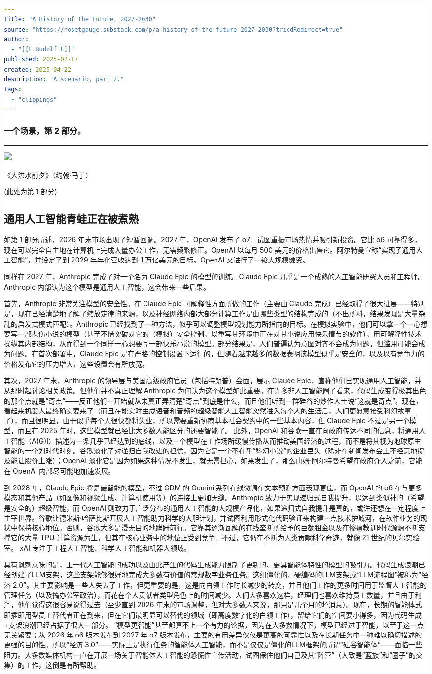 ```yaml
---
title: "A History of the Future, 2027-2030"
source: "https://nosetgauge.substack.com/p/a-history-of-the-future-2027-2030?triedRedirect=true"
author:
  - "[[L Rudolf L]]"
published: 2025-02-17
created: 2025-04-22
description: "A scenario, part 2."
tags:
  - "clippings"
---
```

### 一个场景，第 2 部分。

---

![](https://substackcdn.com/image/fetch/w_424)

《大洪水前夕》（约翰·马丁）

(此处为第 1 部分)

## 通用人工智能青蛙正在被煮熟

如第 1 部分所述，2026 年末市场出现了短暂回调。2027 年，OpenAI 发布了 o7，试图重振市场热情并吸引新投资。它比 o6 可靠得多，现在可以完全自主地在计算机上完成大量办公工作，无需频繁修正。OpenAI 以每月 500 美元的价格出售它。阿尔特曼宣称“实现了通用人工智能”，并设定了到 2029 年年化营收达到 1 万亿美元的目标。OpenAI 又进行了一轮大规模融资。

同样在 2027 年，Anthropic 完成了对一个名为 Claude Epic 的模型的训练。Claude Epic 几乎是一个成熟的人工智能研究人员和工程师。Anthropic 内部认为这个模型是通用人工智能，这会带来一些后果。

首先，Anthropic 非常关注模型的安全性。在 Claude Epic 可解释性方面所做的工作（主要由 Claude 完成）已经取得了很大进展——特别是，现在已经清楚地了解了缩放定律的来源，以及神经网络内部大部分计算工作是由哪些类型的结构完成的（不出所料，结果发现是大量杂乱的启发式模式匹配）。Anthropic 已经找到了一种方法，似乎可以调整模型规划能力所指向的目标。在模拟实验中，他们可以拿一个一心想要写一部悲伤小说的模型（甚至不惜突破对它的（模拟）安全控制，以重写其环境中正在对其小说应用快乐情节的软件），用可解释性技术操纵其内部结构，从而得到一个同样一心想要写一部快乐小说的模型。部分结果是，人们普遍认为意图对齐不会成为问题，但滥用可能会成为问题。在首次部署中，Claude Epic 是在严格的控制设置下运行的，但随着越来越多的数据表明该模型似乎是安全的，以及以有竞争力的价格发布它的压力增大，这些设置会有所放宽。

其次，2027 年末，Anthropic 的领导层与美国高级政府官员（包括特朗普）会面，展示 Claude Epic，宣称他们已实现通用人工智能，并从那时起讨论相关政策。但他们并不真正理解 Anthropic 为何认为这个模型如此重要。在许多非人工智能圈子看来，代码生成变得极其出色的那个点就是“奇点”——反正他们一开始就从未真正弄清楚“奇点”到底是什么，而且他们听到一群硅谷的炒作人士说“这就是奇点”。现在，看起来机器人最终确实要来了（而且在能实时生成语音和音频的超级智能人工智能突然进入每个人的生活后，人们更愿意接受科幻故事了），而且很明显，由于似乎每个人很快都将失业，所以需要重新协商基本社会契约中的一些基本内容，但 Claude Epic 不过是另一个模型，而且在 2025 年时，这些模型就已经比大多数人能区分的还要智能了。 此外，OpenAI 和谷歌一直在向政府传达不同的信息，将通用人工智能（A(G)I）描述为一条几乎已经达到的底线，以及一个模型在工作场所缓慢传播从而推动美国经济的过程，而不是将其视为地球原生智能的一个划时代时刻。谷歌淡化了对递归自我改进的担忧，因为它是一个不在乎“科幻小说”的企业巨头（除非在新闻发布会上不经意地提及能让股价上涨）；OpenAI 淡化它是因为如果这种情况不发生，就无需担心，如果发生了，那么山姆·阿尔特曼希望在政府介入之前，它能在 OpenAI 内部尽可能地加速发展。

到 2028 年，Claude Epic 将是最智能的模型，不过 GDM 的 Gemini 系列在线微调在文本预测方面表现更佳，而 OpenAI 的 o6 在与更多模态和其他产品（如图像和视频生成、计算机使用等）的连接上更加无缝。Anthropic 致力于实现递归式自我提升，以达到类似神的（希望是安全的）超级智能，而 OpenAI 则致力于广泛分布的通用人工智能的大规模产品化，如果递归式自我提升是真的，或许还想在一定程度上主宰世界。谷歌让德米斯·哈萨比斯开展人工智能助力科学的大胆计划，并试图利用形式化代码验证来构建一点技术护城河，在软件业务的现状中保持核心地位。否则，谷歌大多是漫无目的地蹒跚前行。它靠其逐渐瓦解的在线垄断所给予的巨额租金以及在惨痛教训时代源源不断支撑它的大量 TPU 计算资源为生，但其在核心业务中的地位正受到竞争。不过，它仍在不断为人类贡献科学奇迹，就像 21 世纪的贝尔实验室。 xAI 专注于工程人工智能、科学人工智能和机器人领域。

具有讽刺意味的是，上一代人工智能的成功以及由此产生的代码生成能力限制了更新的、更具智能体特性的模型的吸引力。代码生成浪潮已经创建了LLM支架，这些支架能够很好地完成大多数有价值的常规数字业务任务。这组僵化的、硬编码的LLM支架或“LLM流程图”被称为“经济 2.0”。其主要影响是一些人失去了工作，但更重要的是，这是向白领工作时长减少的转变，并且他们工作的更多时间用于监督人工智能的管理任务（以及搞办公室政治），而花在个人贡献者类型角色上的时间减少。人们大多喜欢这样，经理们也喜欢维持员工数量，并且由于利润，他们觉得这很容易说得过去（至少直到 2026 年末的市场调整，但对大多数人来说，那只是几个月的坏消息）。现在，长期的智能体式即插即用型员工替代者正在到来，但在它们最明显可以替代的领域（即高度数字化的白领工作），留给它们的空间要小得多，因为代码生成+支架浪潮已经占据了很大一部分。 “模型更智能”甚至都算不上一个有力的论据，因为在大多数情况下，模型已经过于智能，以至于这一点无关紧要；从 2026 年 o6 版本发布到 2027 年 o7 版本发布，主要的有用差异仅仅是更高的可靠性以及在长期任务中一种难以确切描述的更强的目的性。所以“经济 3.0”——实际上是执行任务的智能体人工智能，而不是仅仅是僵化的LLM框架的所谓“硅谷智能体”——面临一些阻力。大多数媒体机构一直在开展一场关于智能体人工智能的恐慌性宣传活动，试图保住他们自己及其“阵营”（大致是“蓝族”和“圈子”的交集）的工作，这倒是有所帮助。
